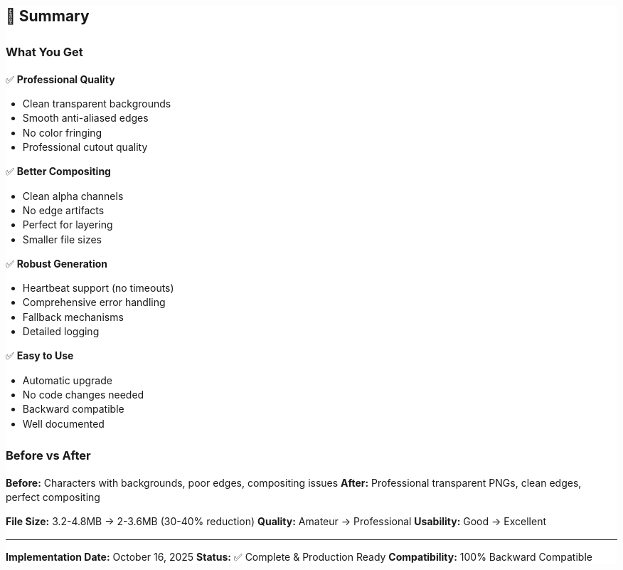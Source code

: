 ## 🎉 Summary

### What You Get

✅ **Professional Quality**
- Clean transparent backgrounds
- Smooth anti-aliased edges
- No color fringing
- Professional cutout quality

✅ **Better Compositing**
- Clean alpha channels
- No edge artifacts
- Perfect for layering
- Smaller file sizes

✅ **Robust Generation**
- Heartbeat support (no timeouts)
- Comprehensive error handling
- Fallback mechanisms
- Detailed logging

✅ **Easy to Use**
- Automatic upgrade
- No code changes needed
- Backward compatible
- Well documented

### Before vs After

**Before:** Characters with backgrounds, poor edges, compositing issues
**After:** Professional transparent PNGs, clean edges, perfect compositing

**File Size:** 3.2-4.8MB → 2-3.6MB (30-40% reduction)
**Quality:** Amateur → Professional
**Usability:** Good → Excellent

---

**Implementation Date:** October 16, 2025
**Status:** ✅ Complete & Production Ready
**Compatibility:** 100% Backward Compatible


